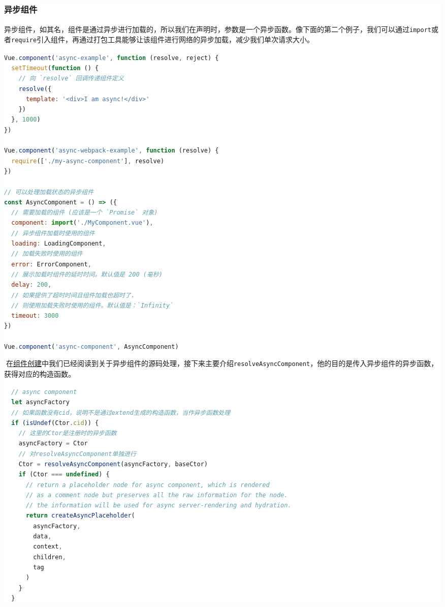### 异步组件

​		异步组件，如其名，组件是通过异步进行加载的，所以我们在声明时，参数是一个异步函数。像下面的第二个例子，我们可以通过`import`或者`require`引入组件，再通过打包工具能够让该组件进行网络的异步加载，减少我们单次请求大小。

```javascript
Vue.component('async-example', function (resolve, reject) {
  setTimeout(function () {
    // 向 `resolve` 回调传递组件定义
    resolve({
      template: '<div>I am async!</div>'
    })
  }, 1000)
})

Vue.component('async-webpack-example', function (resolve) {
  require(['./my-async-component'], resolve)
})

// 可以处理加载状态的异步组件
const AsyncComponent = () => ({
  // 需要加载的组件 (应该是一个 `Promise` 对象)
  component: import('./MyComponent.vue'),
  // 异步组件加载时使用的组件
  loading: LoadingComponent,
  // 加载失败时使用的组件
  error: ErrorComponent,
  // 展示加载时组件的延时时间。默认值是 200 (毫秒)
  delay: 200,
  // 如果提供了超时时间且组件加载也超时了，
  // 则使用加载失败时使用的组件。默认值是：`Infinity`
  timeout: 3000
})

Vue.component('async-component', AsyncComponent)
```

​		在[组件创建](./Vue组件创建.md)中我们已经阅读到关于异步组件的源码处理，接下来主要介绍`resolveAsyncComponent`，他的目的是传入异步组件的异步函数，获得对应的构造函数。

```javascript
  // async component
  let asyncFactory
  // 如果函数没有cid，说明不是通过extend生成的构造函数，当作异步函数处理
  if (isUndef(Ctor.cid)) {
    // 这里的Ctor是注册时的异步函数
    asyncFactory = Ctor
    // 对resolveAsyncComponent单独进行
    Ctor = resolveAsyncComponent(asyncFactory, baseCtor)
    if (Ctor === undefined) {
      // return a placeholder node for async component, which is rendered
      // as a comment node but preserves all the raw information for the node.
      // the information will be used for async server-rendering and hydration.
      return createAsyncPlaceholder(
        asyncFactory,
        data,
        context,
        children,
        tag
      )
    }
  }
```
